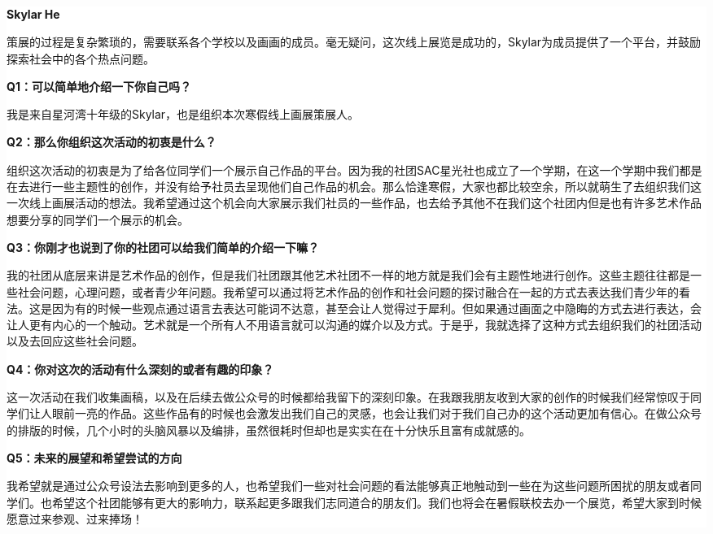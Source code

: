 **Skylar He**

策展的过程是复杂繁琐的，需要联系各个学校以及画画的成员。毫无疑问，这次线上展览是成功的，Skylar为成员提供了一个平台，并鼓励探索社会中的各个热点问题。

&#x20;

**Q1：可以简单地介绍一下你自己吗？**

我是来自星河湾十年级的Skylar，也是组织本次寒假线上画展策展人。

&#x20;

**Q2：那么你组织这次活动的初衷是什么？**

组织这次活动的初衷是为了给各位同学们一个展示自己作品的平台。因为我的社团SAC星光社也成立了一个学期，在这一个学期中我们都是在去进行一些主题性的创作，并没有给予社员去呈现他们自己作品的机会。那么恰逢寒假，大家也都比较空余，所以就萌生了去组织我们这一次线上画展活动的想法。我希望通过这个机会向大家展示我们社员的一些作品，也去给予其他不在我们这个社团内但是也有许多艺术作品想要分享的同学们一个展示的机会。

&#x20;

**Q3：你刚才也说到了你的社团可以给我们简单的介绍一下嘛？**

我的社团从底层来讲是艺术作品的创作，但是我们社团跟其他艺术社团不一样的地方就是我们会有主题性地进行创作。这些主题往往都是一些社会问题，心理问题，或者青少年问题。我希望可以通过将艺术作品的创作和社会问题的探讨融合在一起的方式去表达我们青少年的看法。这是因为有的时候一些观点通过语言去表达可能词不达意，甚至会让人觉得过于犀利。但如果通过画面之中隐晦的方式去进行表达，会让人更有内心的一个触动。艺术就是一个所有人不用语言就可以沟通的媒介以及方式。于是乎，我就选择了这种方式去组织我们的社团活动以及去回应这些社会问题。

&#x20;

**Q4：你对这次的活动有什么深刻的或者有趣的印象？**

这一次活动在我们收集画稿，以及在后续去做公众号的时候都给我留下的深刻印象。在我跟我朋友收到大家的创作的时候我们经常惊叹于同学们让人眼前一亮的作品。这些作品有的时候也会激发出我们自己的灵感，也会让我们对于我们自己办的这个活动更加有信心。在做公众号的排版的时候，几个小时的头脑风暴以及编排，虽然很耗时但却也是实实在在十分快乐且富有成就感的。

&#x20;

**Q5：未来的展望和希望尝试的方向**

我希望就是通过公众号设法去影响到更多的人，也希望我们一些对社会问题的看法能够真正地触动到一些在为这些问题所困扰的朋友或者同学们。也希望这个社团能够有更大的影响力，联系起更多跟我们志同道合的朋友们。我们也将会在暑假联校去办一个展览，希望大家到时候愿意过来参观、过来捧场！


